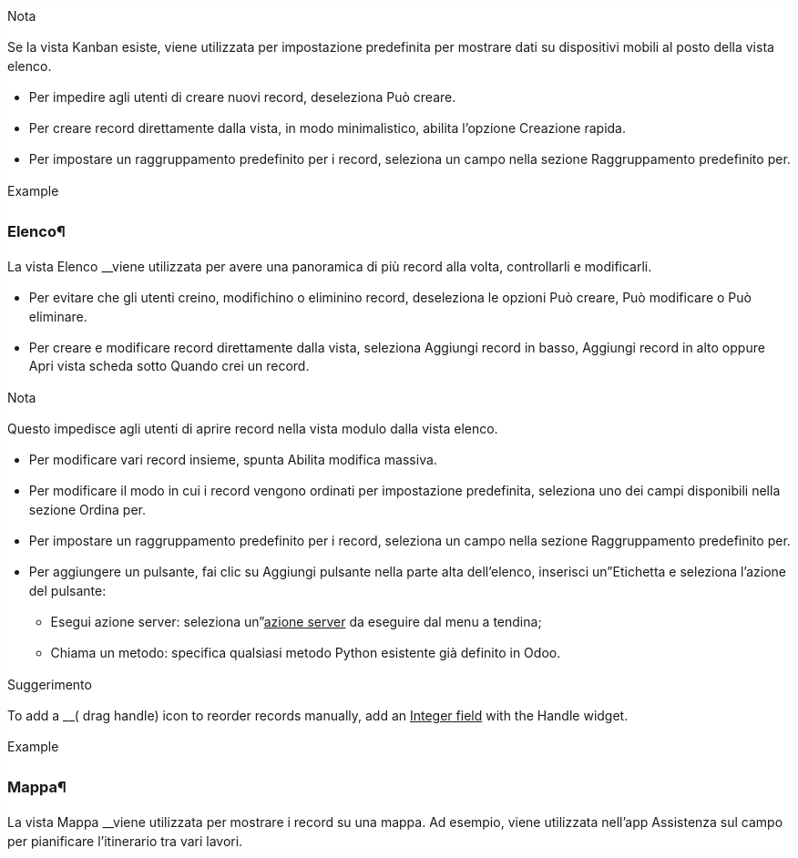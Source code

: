 Nota

Se la vista Kanban esiste, viene utilizzata per impostazione predefinita per mostrare dati su dispositivi mobili al posto della vista elenco.

  * Per impedire agli utenti di creare nuovi record, deseleziona Può creare.

  * Per creare record direttamente dalla vista, in modo minimalistico, abilita l’opzione Creazione rapida.

  * Per impostare un raggruppamento predefinito per i record, seleziona un campo nella sezione Raggruppamento predefinito per.




Example

### Elenco¶

La vista Elenco __viene utilizzata per avere una panoramica di più record alla volta, controllarli e modificarli.

  * Per evitare che gli utenti creino, modifichino o eliminino record, deseleziona le opzioni Può creare, Può modificare o Può eliminare.

  * Per creare e modificare record direttamente dalla vista, seleziona Aggiungi record in basso, Aggiungi record in alto oppure Apri vista scheda sotto Quando crei un record.

Nota

Questo impedisce agli utenti di aprire record nella vista modulo dalla vista elenco.

  * Per modificare vari record insieme, spunta Abilita modifica massiva.

  * Per modificare il modo in cui i record vengono ordinati per impostazione predefinita, seleziona uno dei campi disponibili nella sezione Ordina per.

  * Per impostare un raggruppamento predefinito per i record, seleziona un campo nella sezione Raggruppamento predefinito per.

  * Per aggiungere un pulsante, fai clic su Aggiungi pulsante nella parte alta dell’elenco, inserisci un”Etichetta e seleziona l’azione del pulsante:

    * Esegui azione server: seleziona un”[azione server](../../developer/reference/backend/actions.html#reference-actions-server) da eseguire dal menu a tendina;

    * Chiama un metodo: specifica qualsiasi metodo Python esistente già definito in Odoo.




Suggerimento

To add a __( drag handle) icon to reorder records manually, add an [Integer field](fields.html#studio-fields-simple-fields-integer) with the Handle widget.

Example

### Mappa¶

La vista Mappa __viene utilizzata per mostrare i record su una mappa. Ad esempio, viene utilizzata nell’app Assistenza sul campo per pianificare l’itinerario tra vari lavori.
